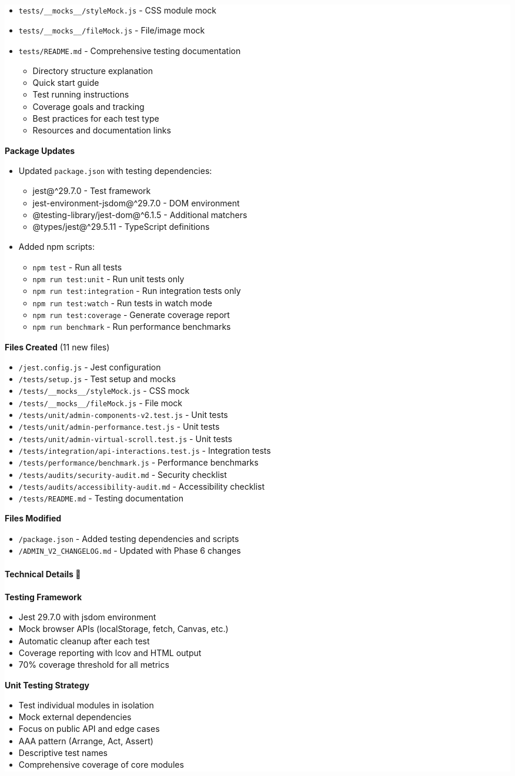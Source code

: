 - `tests/__mocks__/styleMock.js` - CSS module mock
- `tests/__mocks__/fileMock.js` - File/image mock

- `tests/README.md` - Comprehensive testing documentation
  - Directory structure explanation
  - Quick start guide
  - Test running instructions
  - Coverage goals and tracking
  - Best practices for each test type
  - Resources and documentation links

**Package Updates**
- Updated `package.json` with testing dependencies:
  - jest@^29.7.0 - Test framework
  - jest-environment-jsdom@^29.7.0 - DOM environment
  - @testing-library/jest-dom@^6.1.5 - Additional matchers
  - @types/jest@^29.5.11 - TypeScript definitions

- Added npm scripts:
  - `npm test` - Run all tests
  - `npm run test:unit` - Run unit tests only
  - `npm run test:integration` - Run integration tests only
  - `npm run test:watch` - Run tests in watch mode
  - `npm run test:coverage` - Generate coverage report
  - `npm run benchmark` - Run performance benchmarks

**Files Created** (11 new files)
- `/jest.config.js` - Jest configuration
- `/tests/setup.js` - Test setup and mocks
- `/tests/__mocks__/styleMock.js` - CSS mock
- `/tests/__mocks__/fileMock.js` - File mock
- `/tests/unit/admin-components-v2.test.js` - Unit tests
- `/tests/unit/admin-performance.test.js` - Unit tests
- `/tests/unit/admin-virtual-scroll.test.js` - Unit tests
- `/tests/integration/api-interactions.test.js` - Integration tests
- `/tests/performance/benchmark.js` - Performance benchmarks
- `/tests/audits/security-audit.md` - Security checklist
- `/tests/audits/accessibility-audit.md` - Accessibility checklist
- `/tests/README.md` - Testing documentation

**Files Modified**
- `/package.json` - Added testing dependencies and scripts
- `/ADMIN_V2_CHANGELOG.md` - Updated with Phase 6 changes

#### Technical Details 🔧

**Testing Framework**
- Jest 29.7.0 with jsdom environment
- Mock browser APIs (localStorage, fetch, Canvas, etc.)
- Automatic cleanup after each test
- Coverage reporting with lcov and HTML output
- 70% coverage threshold for all metrics

**Unit Testing Strategy**
- Test individual modules in isolation
- Mock external dependencies
- Focus on public API and edge cases
- AAA pattern (Arrange, Act, Assert)
- Descriptive test names
- Comprehensive coverage of core modules
